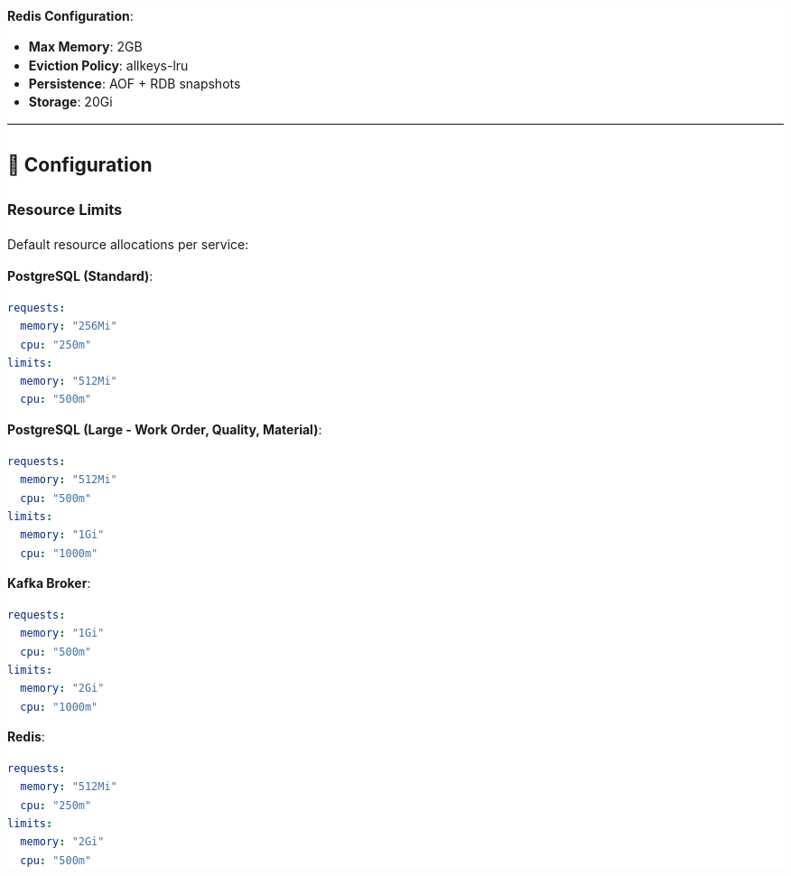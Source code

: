 
**Redis Configuration**:

- **Max Memory**: 2GB
- **Eviction Policy**: allkeys-lru
- **Persistence**: AOF + RDB snapshots
- **Storage**: 20Gi

---

## 🔧 Configuration

### Resource Limits

Default resource allocations per service:

**PostgreSQL (Standard)**:
```yaml
requests:
  memory: "256Mi"
  cpu: "250m"
limits:
  memory: "512Mi"
  cpu: "500m"
```

**PostgreSQL (Large - Work Order, Quality, Material)**:
```yaml
requests:
  memory: "512Mi"
  cpu: "500m"
limits:
  memory: "1Gi"
  cpu: "1000m"
```

**Kafka Broker**:
```yaml
requests:
  memory: "1Gi"
  cpu: "500m"
limits:
  memory: "2Gi"
  cpu: "1000m"
```

**Redis**:
```yaml
requests:
  memory: "512Mi"
  cpu: "250m"
limits:
  memory: "2Gi"
  cpu: "500m"
```
